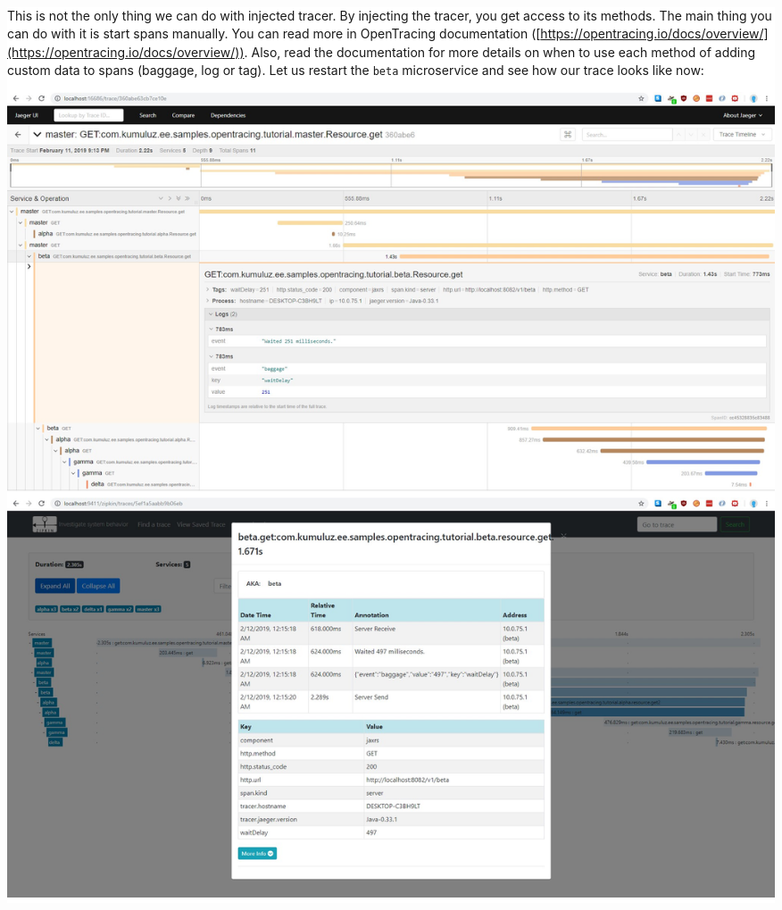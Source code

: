 This is not the only thing we can do with injected tracer. By injecting the tracer, you get access to its methods. The main thing you can do with it is start spans manually. You can read more in OpenTracing documentation ([https://opentracing.io/docs/overview/](https://opentracing.io/docs/overview/)). Also, read the documentation for more details on when to use each method of adding custom data to spans (baggage, log or tag). Let us restart the `beta` microservice and see how our trace looks like now:

![alt text](images/tracewithadditionalthings.jpg "Trace with additional data")
![alt text](images/tracewithadditionalthingszipkin.jpg "Trace with additional data")
